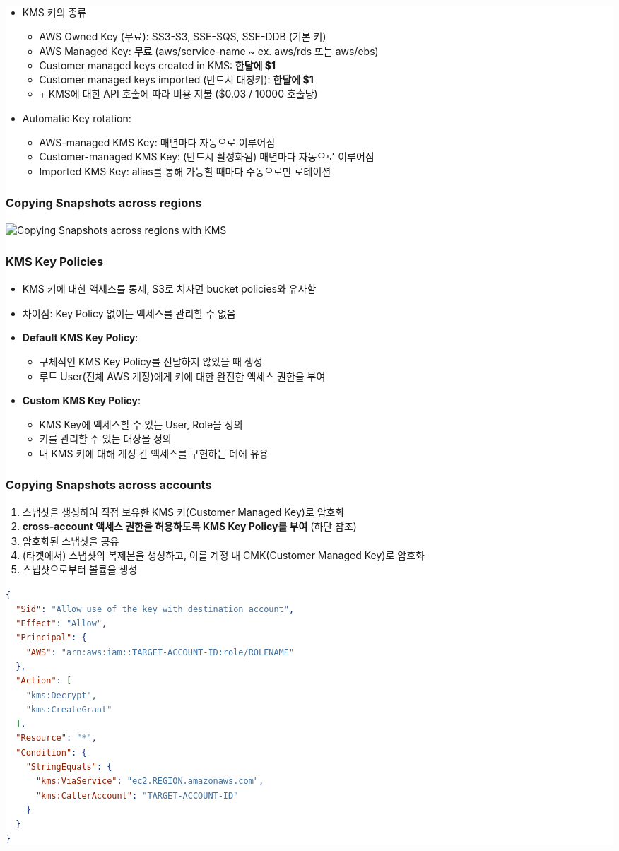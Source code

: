 - KMS 키의 종류
  - AWS Owned Key (무료): SS3-S3, SSE-SQS, SSE-DDB (기본 키)
  - AWS Managed Key: **무료** (aws/service-name ~ ex. aws/rds 또는 aws/ebs)
  - Customer managed keys created in KMS: **한달에 $1**
  - Customer managed keys imported (반드시 대칭키): **한달에 $1**
  - \+ KMS에 대한 API 호출에 따라 비용 지불 ($0.03 / 10000 호출당)

- Automatic Key rotation:
  - AWS-managed KMS Key: 매년마다 자동으로 이루어짐
  - Customer-managed KMS Key: (반드시 활성화됨) 매년마다 자동으로 이루어짐
  - Imported KMS Key: alias를 통해 가능할 때마다 수동으로만 로테이션

### Copying Snapshots across regions

![Copying Snapshots across regions with KMS](https://docs.aws.amazon.com/ko_kr/AWSEC2/latest/UserGuide/images/volume-reencrypt.png)

### KMS Key Policies

- KMS 키에 대한 액세스를 통제, S3로 치자면 bucket policies와 유사함
- 차이점: Key Policy 없이는 액세스를 관리할 수 없음

- **Default KMS Key Policy**:
  - 구체적인 KMS Key Policy를 전달하지 않았을 때 생성
  - 루트 User(전체 AWS 계정)에게 키에 대한 완전한 액세스 권한을 부여
- **Custom KMS Key Policy**:
  - KMS Key에 액세스할 수 있는 User, Role을 정의
  - 키를 관리할 수 있는 대상을 정의
  - 내 KMS 키에 대해 계정 간 액세스를 구현하는 데에 유용

### Copying Snapshots across accounts

1. 스냅샷을 생성하여 직접 보유한 KMS 키(Customer Managed Key)로 암호화
2. **cross-account 액세스 권한을 허용하도록 KMS Key Policy를 부여** (하단 참조)
3. 암호화된 스냅샷을 공유
4. (타겟에서) 스냅샷의 복제본을 생성하고, 이를 계정 내 CMK(Customer Managed Key)로 암호화
5. 스냅샷으로부터 볼륨을 생성

```json
{
  "Sid": "Allow use of the key with destination account",
  "Effect": "Allow",
  "Principal": {
    "AWS": "arn:aws:iam::TARGET-ACCOUNT-ID:role/ROLENAME"
  },
  "Action": [
    "kms:Decrypt",
    "kms:CreateGrant"
  ],
  "Resource": "*",
  "Condition": {
    "StringEquals": {
      "kms:ViaService": "ec2.REGION.amazonaws.com",
      "kms:CallerAccount": "TARGET-ACCOUNT-ID"
    }
  }
}
```
